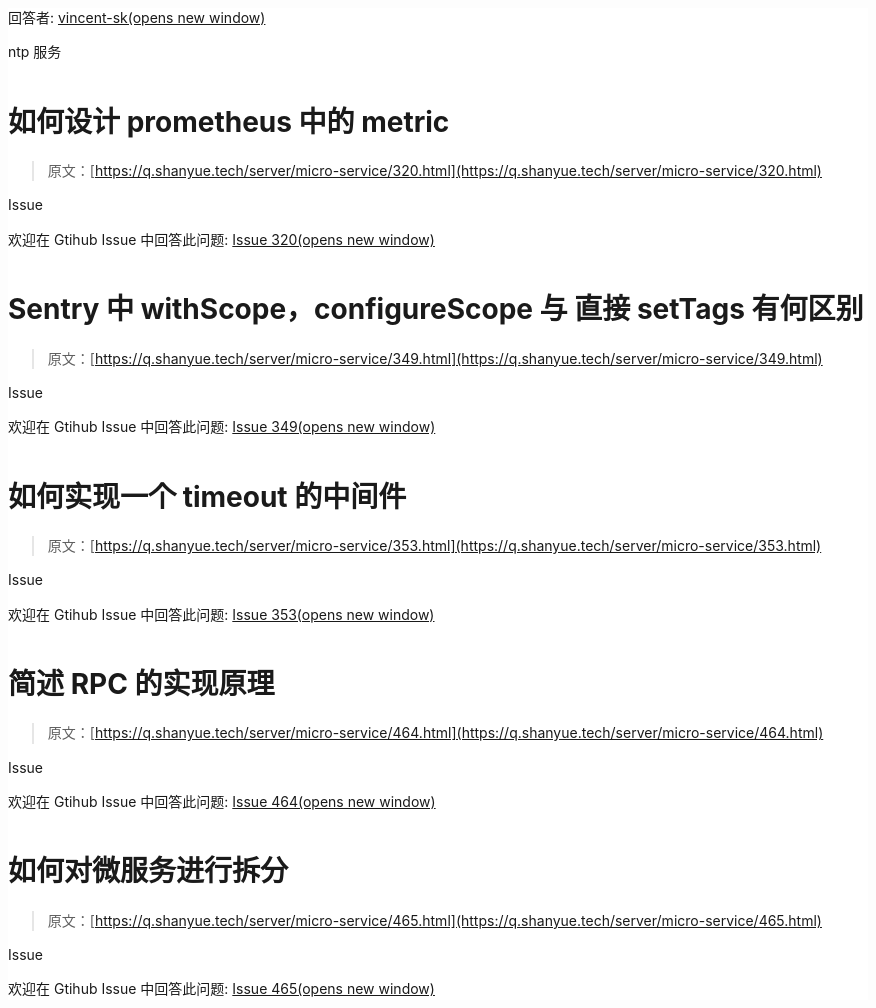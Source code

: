 回答者: [vincent-sk(opens new window)](https://github.com/vincent-sk)

ntp 服务

# 如何设计 prometheus 中的 metric

> 原文：[https://q.shanyue.tech/server/micro-service/320.html](https://q.shanyue.tech/server/micro-service/320.html)

Issue

欢迎在 Gtihub Issue 中回答此问题: [Issue 320(opens new window)](https://github.com/shfshanyue/Daily-Question/issues/320)

# Sentry 中 withScope，configureScope 与 直接 setTags 有何区别

> 原文：[https://q.shanyue.tech/server/micro-service/349.html](https://q.shanyue.tech/server/micro-service/349.html)

Issue

欢迎在 Gtihub Issue 中回答此问题: [Issue 349(opens new window)](https://github.com/shfshanyue/Daily-Question/issues/349)

# 如何实现一个 timeout 的中间件

> 原文：[https://q.shanyue.tech/server/micro-service/353.html](https://q.shanyue.tech/server/micro-service/353.html)

Issue

欢迎在 Gtihub Issue 中回答此问题: [Issue 353(opens new window)](https://github.com/shfshanyue/Daily-Question/issues/353)

# 简述 RPC 的实现原理

> 原文：[https://q.shanyue.tech/server/micro-service/464.html](https://q.shanyue.tech/server/micro-service/464.html)

Issue

欢迎在 Gtihub Issue 中回答此问题: [Issue 464(opens new window)](https://github.com/shfshanyue/Daily-Question/issues/464)

# 如何对微服务进行拆分

> 原文：[https://q.shanyue.tech/server/micro-service/465.html](https://q.shanyue.tech/server/micro-service/465.html)

Issue

欢迎在 Gtihub Issue 中回答此问题: [Issue 465(opens new window)](https://github.com/shfshanyue/Daily-Question/issues/465)